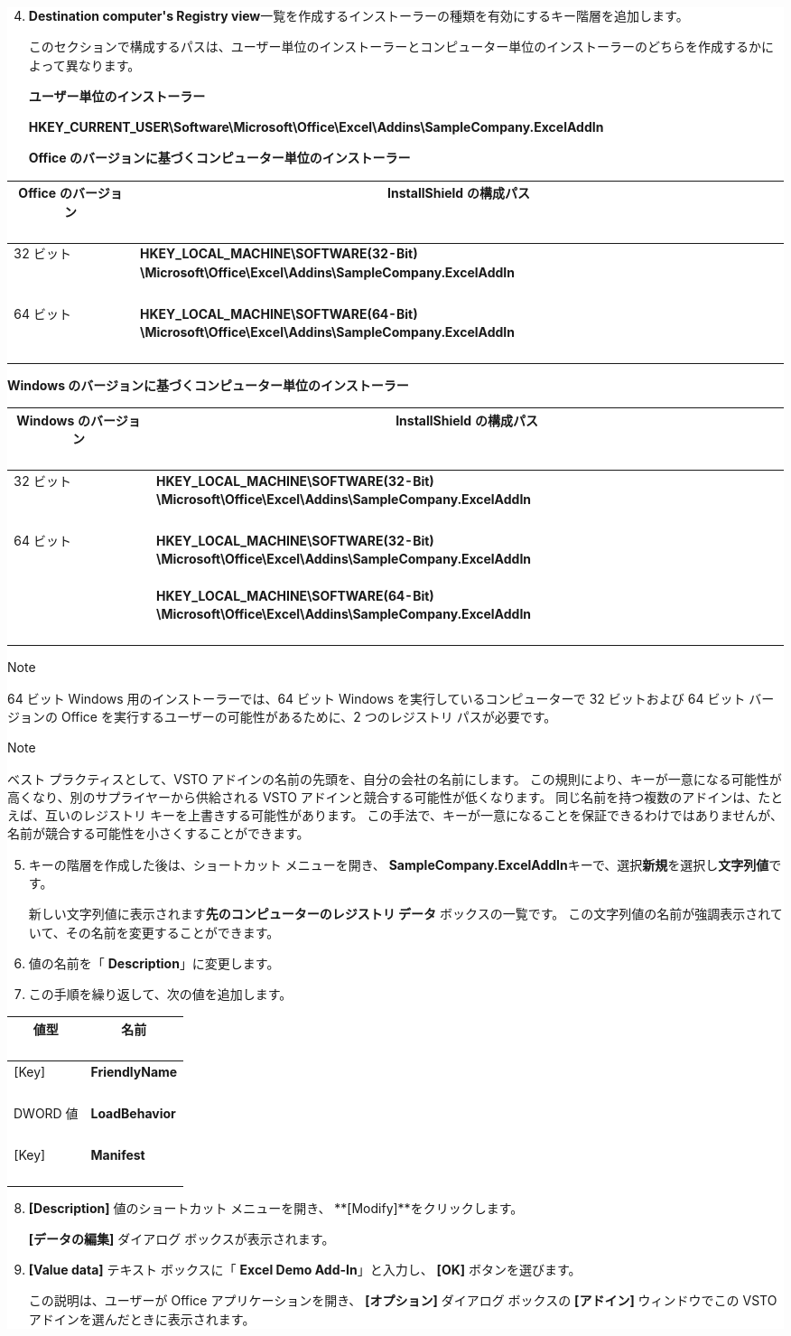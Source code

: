 4. **Destination computer's Registry view**一覧を作成するインストーラーの種類を有効にするキー階層を追加します。  
  
   このセクションで構成するパスは、ユーザー単位のインストーラーとコンピューター単位のインストーラーのどちらを作成するかによって異なります。  
  
   **ユーザー単位のインストーラー**  
  
   **HKEY_CURRENT_USER\Software\Microsoft\Office\Excel\Addins\SampleCompany.ExcelAddIn**  
  
   **Office のバージョンに基づくコンピューター単位のインストーラー**  
  
  
  
|Office のバージョン<br /><br />|InstallShield の構成パス<br /><br />|  
|------------------|------------------------------------|  
|32 ビット<br /><br />|**HKEY_LOCAL_MACHINE\SOFTWARE(32-Bit) \Microsoft\Office\Excel\Addins\SampleCompany.ExcelAddIn**<br /><br />|  
|64 ビット<br /><br />|**HKEY_LOCAL_MACHINE\SOFTWARE(64-Bit) \Microsoft\Office\Excel\Addins\SampleCompany.ExcelAddIn**<br /><br />|  
   **Windows のバージョンに基づくコンピューター単位のインストーラー**  
  
  
  
|Windows のバージョン<br /><br />|InstallShield の構成パス<br /><br />|  
|-------------------|------------------------------------|  
|32 ビット<br /><br />|**HKEY_LOCAL_MACHINE\SOFTWARE(32-Bit) \Microsoft\Office\Excel\Addins\SampleCompany.ExcelAddIn**<br /><br />|  
|64 ビット<br /><br />|**HKEY_LOCAL_MACHINE\SOFTWARE(32-Bit) \Microsoft\Office\Excel\Addins\SampleCompany.ExcelAddIn**<br /><br />**HKEY_LOCAL_MACHINE\SOFTWARE(64-Bit) \Microsoft\Office\Excel\Addins\SampleCompany.ExcelAddIn**<br /><br />|  
   > [!NOTE]  
   >    64 ビット Windows 用のインストーラーでは、64 ビット Windows を実行しているコンピューターで 32 ビットおよび 64 ビット バージョンの Office を実行するユーザーの可能性があるために、2 つのレジストリ パスが必要です。  
  
   > [!NOTE]  
   >    ベスト プラクティスとして、VSTO アドインの名前の先頭を、自分の会社の名前にします。 この規則により、キーが一意になる可能性が高くなり、別のサプライヤーから供給される VSTO アドインと競合する可能性が低くなります。 同じ名前を持つ複数のアドインは、たとえば、互いのレジストリ キーを上書きする可能性があります。 この手法で、キーが一意になることを保証できるわけではありませんが、名前が競合する可能性を小さくすることができます。  
  
5. キーの階層を作成した後は、ショートカット メニューを開き、 **SampleCompany.ExcelAddIn**キーで、選択**新規**を選択し**文字列値**です。  
  
   新しい文字列値に表示されます**先のコンピューターのレジストリ データ** ボックスの一覧です。 この文字列値の名前が強調表示されていて、その名前を変更することができます。  
  
6. 値の名前を「 **Description**」に変更します。  
  
7. この手順を繰り返して、次の値を追加します。  
  
  
  
|値型<br /><br />|名前<br /><br />|  
|--------------|--------|  
|[Key]<br /><br />|**FriendlyName**<br /><br />|  
|DWORD 値<br /><br />|**LoadBehavior**<br /><br />|  
|[Key]<br /><br />|**Manifest**<br /><br />|  
  
8. **[Description]** 値のショートカット メニューを開き、 **[Modify]**をクリックします。  
  
   **[データの編集]** ダイアログ ボックスが表示されます。  
  
9. **[Value data]** テキスト ボックスに「 **Excel Demo Add-In**」と入力し、 **[OK]** ボタンを選びます。  
  
   この説明は、ユーザーが Office アプリケーションを開き、 **[オプション]** ダイアログ ボックスの **[アドイン]** ウィンドウでこの VSTO アドインを選んだときに表示されます。  
  